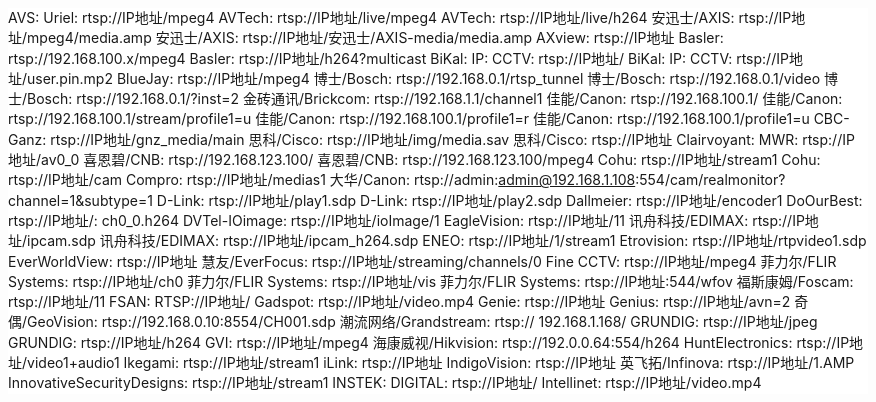 AVS: Uriel: rtsp://IP地址/mpeg4
AVTech: rtsp://IP地址/live/mpeg4
AVTech: rtsp://IP地址/live/h264
安迅士/AXIS: rtsp://IP地址/mpeg4/media.amp
安迅士/AXIS: rtsp://IP地址/安迅士/AXIS-media/media.amp
AXview: rtsp://IP地址
Basler: rtsp://192.168.100.x/mpeg4
Basler: rtsp://IP地址/h264?multicast
BiKal: IP: CCTV: rtsp://IP地址/
BiKal: IP: CCTV: rtsp://IP地址/user.pin.mp2
BlueJay: rtsp://IP地址/mpeg4
博士/Bosch: rtsp://192.168.0.1/rtsp_tunnel
博士/Bosch: rtsp://192.168.0.1/video
博士/Bosch: rtsp://192.168.0.1/?inst=2
金砖通讯/Brickcom: rtsp://192.168.1.1/channel1
佳能/Canon: rtsp://192.168.100.1/
佳能/Canon: rtsp://192.168.100.1/stream/profile1=u
佳能/Canon: rtsp://192.168.100.1/profile1=r
佳能/Canon: rtsp://192.168.100.1/profile1=u
CBC-Ganz: rtsp://IP地址/gnz_media/main
思科/Cisco: rtsp://IP地址/img/media.sav
思科/Cisco: rtsp://IP地址
Clairvoyant: MWR: rtsp://IP地址/av0_0
喜恩碧/CNB: rtsp://192.168.123.100/
喜恩碧/CNB: rtsp://192.168.123.100/mpeg4
Cohu: rtsp://IP地址/stream1
Cohu: rtsp://IP地址/cam
Compro: rtsp://IP地址/medias1
大华/Canon: rtsp://admin:admin@192.168.1.108:554/cam/realmonitor?channel=1&subtype=1
D-Link: rtsp://IP地址/play1.sdp
D-Link: rtsp://IP地址/play2.sdp
Dallmeier: rtsp://IP地址/encoder1
DoOurBest: rtsp://IP地址/: ch0_0.h264
DVTel-IOimage: rtsp://IP地址/ioImage/1
EagleVision: rtsp://IP地址/11
讯舟科技/EDIMAX: rtsp://IP地址/ipcam.sdp
讯舟科技/EDIMAX: rtsp://IP地址/ipcam_h264.sdp
ENEO: rtsp://IP地址/1/stream1
Etrovision: rtsp://IP地址/rtpvideo1.sdp
EverWorldView: rtsp://IP地址
慧友/EverFocus: rtsp://IP地址/streaming/channels/0
Fine CCTV: rtsp://IP地址/mpeg4
菲力尔/FLIR Systems: rtsp://IP地址/ch0
菲力尔/FLIR Systems: rtsp://IP地址/vis
菲力尔/FLIR Systems: rtsp://IP地址:544/wfov
福斯康姆/Foscam: rtsp://IP地址/11
FSAN: RTSP://IP地址/
Gadspot: rtsp://IP地址/video.mp4
Genie: rtsp://IP地址
Genius: rtsp://IP地址/avn=2
奇偶/GeoVision: rtsp://192.168.0.10:8554/CH001.sdp
潮流网络/Grandstream: rtsp://	192.168.1.168/
GRUNDIG: rtsp://IP地址/jpeg
GRUNDIG: rtsp://IP地址/h264
GVI: rtsp://IP地址/mpeg4
海康威视/Hikvision: rtsp://192.0.0.64:554/h264
HuntElectronics: rtsp://IP地址/video1+audio1
Ikegami: rtsp://IP地址/stream1
iLink: rtsp://IP地址
IndigoVision: rtsp://IP地址
英飞拓/Infinova: rtsp://IP地址/1.AMP
InnovativeSecurityDesigns: rtsp://IP地址/stream1
INSTEK: DIGITAL: rtsp://IP地址/
Intellinet: rtsp://IP地址/video.mp4